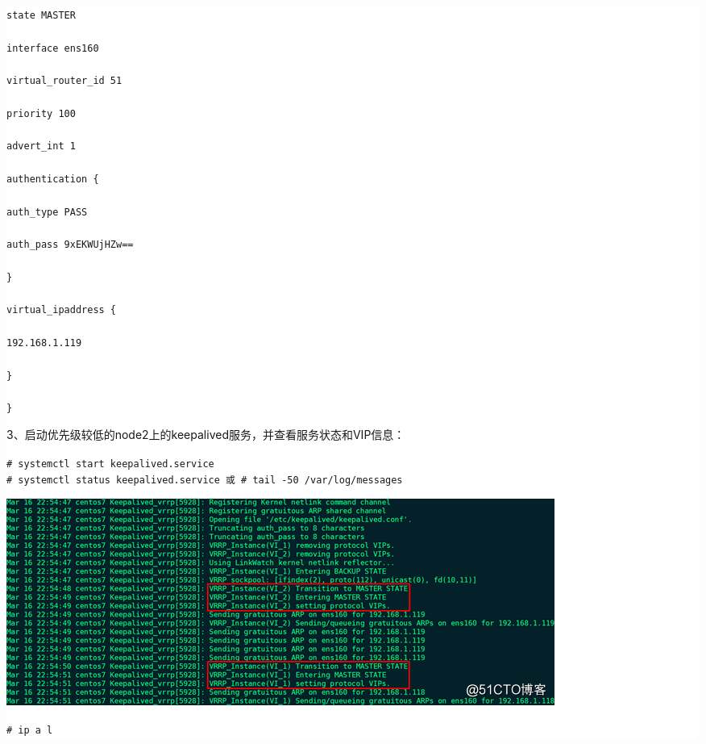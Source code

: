 ```
state MASTER

interface ens160

virtual_router_id 51

priority 100

advert_int 1

authentication {

auth_type PASS

auth_pass 9xEKWUjHZw==

}

virtual_ipaddress {

192.168.1.119

}

}
```

3、启动优先级较低的node2上的keepalived服务，并查看服务状态和VIP信息：

    # systemctl start keepalived.service
    # systemctl status keepalived.service 或 # tail -50 /var/log/messages

![](./Keepalived/1552750926365802.png)

    # ip a l
